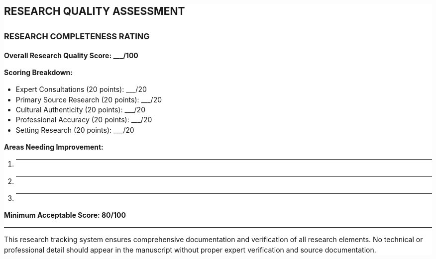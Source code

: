 
## RESEARCH QUALITY ASSESSMENT

### RESEARCH COMPLETENESS RATING

**Overall Research Quality Score: ___/100**

**Scoring Breakdown:**
- Expert Consultations (20 points): ___/20
- Primary Source Research (20 points): ___/20
- Cultural Authenticity (20 points): ___/20
- Professional Accuracy (20 points): ___/20
- Setting Research (20 points): ___/20

**Areas Needing Improvement:**
1. _____________________________________
2. _____________________________________
3. _____________________________________

**Minimum Acceptable Score: 80/100**

---

This research tracking system ensures comprehensive documentation and verification of all research elements. No technical or professional detail should appear in the manuscript without proper expert verification and source documentation. 